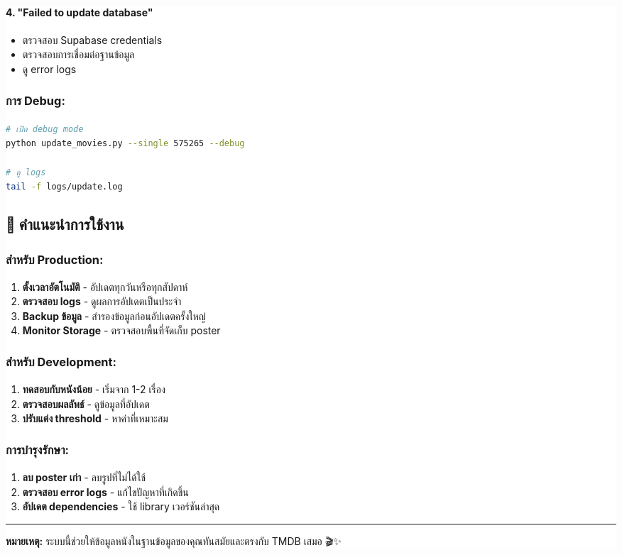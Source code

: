 #### **4. "Failed to update database"**
- ตรวจสอบ Supabase credentials
- ตรวจสอบการเชื่อมต่อฐานข้อมูล
- ดู error logs

### **การ Debug:**
```bash
# เปิด debug mode
python update_movies.py --single 575265 --debug

# ดู logs
tail -f logs/update.log
```

## 🎯 **คำแนะนำการใช้งาน**

### **สำหรับ Production:**
1. **ตั้งเวลาอัตโนมัติ** - อัปเดตทุกวันหรือทุกสัปดาห์
2. **ตรวจสอบ logs** - ดูผลการอัปเดตเป็นประจำ
3. **Backup ข้อมูล** - สำรองข้อมูลก่อนอัปเดตครั้งใหญ่
4. **Monitor Storage** - ตรวจสอบพื้นที่จัดเก็บ poster

### **สำหรับ Development:**
1. **ทดสอบกับหนังน้อย** - เริ่มจาก 1-2 เรื่อง
2. **ตรวจสอบผลลัพธ์** - ดูข้อมูลที่อัปเดต
3. **ปรับแต่ง threshold** - หาค่าที่เหมาะสม

### **การบำรุงรักษา:**
1. **ลบ poster เก่า** - ลบรูปที่ไม่ได้ใช้
2. **ตรวจสอบ error logs** - แก้ไขปัญหาที่เกิดขึ้น
3. **อัปเดต dependencies** - ใช้ library เวอร์ชันล่าสุด

---

**หมายเหตุ:** ระบบนี้ช่วยให้ข้อมูลหนังในฐานข้อมูลของคุณทันสมัยและตรงกับ TMDB เสมอ 🎬✨
